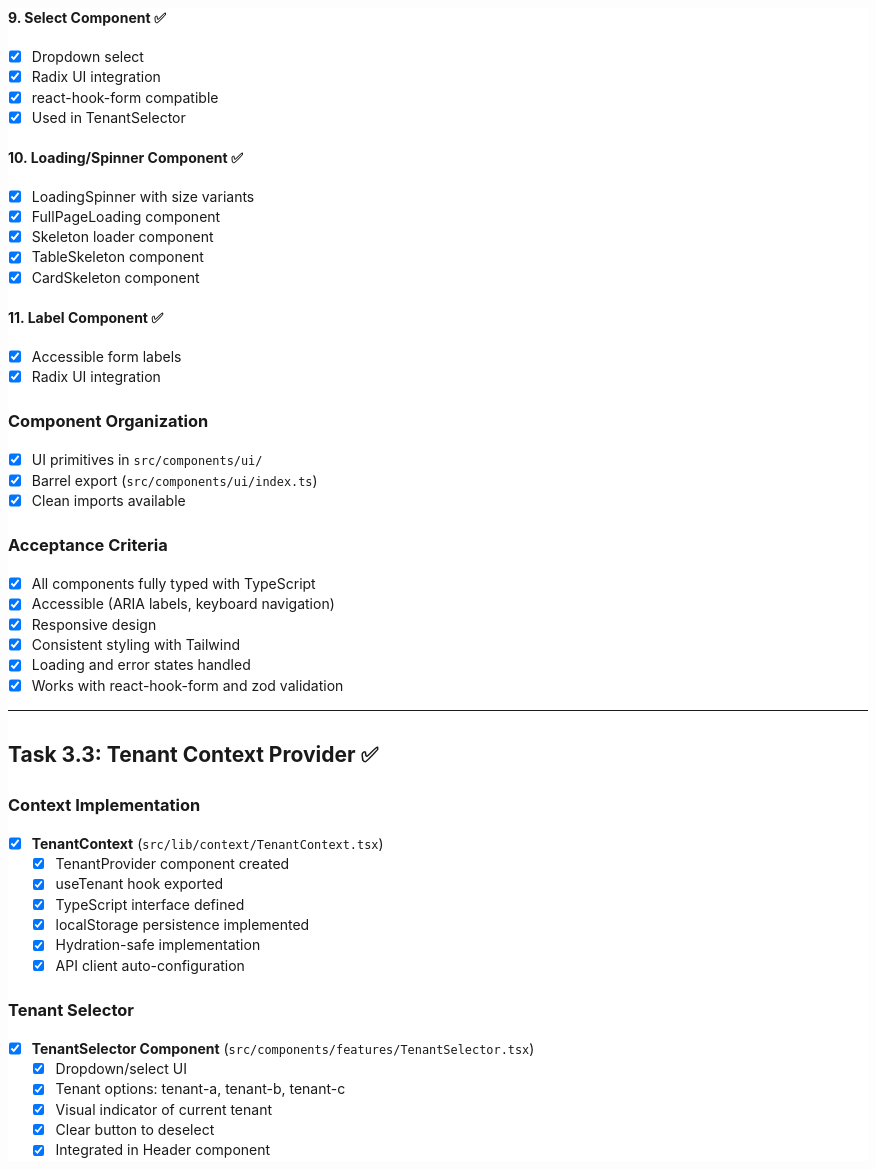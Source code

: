 #### 9. Select Component ✅
- [x] Dropdown select
- [x] Radix UI integration
- [x] react-hook-form compatible
- [x] Used in TenantSelector

#### 10. Loading/Spinner Component ✅
- [x] LoadingSpinner with size variants
- [x] FullPageLoading component
- [x] Skeleton loader component
- [x] TableSkeleton component
- [x] CardSkeleton component

#### 11. Label Component ✅
- [x] Accessible form labels
- [x] Radix UI integration

### Component Organization
- [x] UI primitives in `src/components/ui/`
- [x] Barrel export (`src/components/ui/index.ts`)
- [x] Clean imports available

### Acceptance Criteria
- [x] All components fully typed with TypeScript
- [x] Accessible (ARIA labels, keyboard navigation)
- [x] Responsive design
- [x] Consistent styling with Tailwind
- [x] Loading and error states handled
- [x] Works with react-hook-form and zod validation

---

## Task 3.3: Tenant Context Provider ✅

### Context Implementation
- [x] **TenantContext** (`src/lib/context/TenantContext.tsx`)
  - [x] TenantProvider component created
  - [x] useTenant hook exported
  - [x] TypeScript interface defined
  - [x] localStorage persistence implemented
  - [x] Hydration-safe implementation
  - [x] API client auto-configuration

### Tenant Selector
- [x] **TenantSelector Component** (`src/components/features/TenantSelector.tsx`)
  - [x] Dropdown/select UI
  - [x] Tenant options: tenant-a, tenant-b, tenant-c
  - [x] Visual indicator of current tenant
  - [x] Clear button to deselect
  - [x] Integrated in Header component
